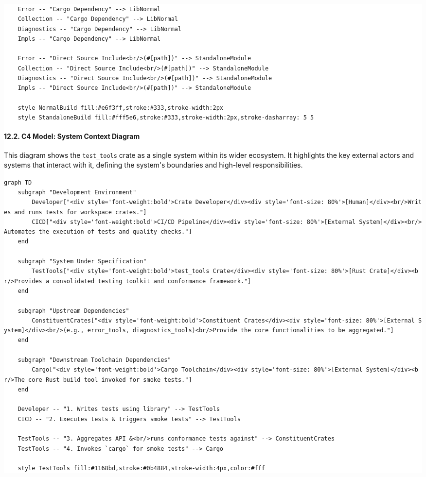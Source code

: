 ```mermaid
    Error -- "Cargo Dependency" --> LibNormal
    Collection -- "Cargo Dependency" --> LibNormal
    Diagnostics -- "Cargo Dependency" --> LibNormal
    Impls -- "Cargo Dependency" --> LibNormal

    Error -- "Direct Source Include<br/>(#[path])" --> StandaloneModule
    Collection -- "Direct Source Include<br/>(#[path])" --> StandaloneModule
    Diagnostics -- "Direct Source Include<br/>(#[path])" --> StandaloneModule
    Impls -- "Direct Source Include<br/>(#[path])" --> StandaloneModule

    style NormalBuild fill:#e6f3ff,stroke:#333,stroke-width:2px
    style StandaloneBuild fill:#fff5e6,stroke:#333,stroke-width:2px,stroke-dasharray: 5 5
```

#### 12.2. C4 Model: System Context Diagram

This diagram shows the `test_tools` crate as a single system within its wider ecosystem. It highlights the key external actors and systems that interact with it, defining the system's boundaries and high-level responsibilities.

```mermaid
graph TD
    subgraph "Development Environment"
        Developer["<div style='font-weight:bold'>Crate Developer</div><div style='font-size: 80%'>[Human]</div><br/>Writes and runs tests for workspace crates."]
        CICD["<div style='font-weight:bold'>CI/CD Pipeline</div><div style='font-size: 80%'>[External System]</div><br/>Automates the execution of tests and quality checks."]
    end

    subgraph "System Under Specification"
        TestTools["<div style='font-weight:bold'>test_tools Crate</div><div style='font-size: 80%'>[Rust Crate]</div><br/>Provides a consolidated testing toolkit and conformance framework."]
    end

    subgraph "Upstream Dependencies"
        ConstituentCrates["<div style='font-weight:bold'>Constituent Crates</div><div style='font-size: 80%'>[External System]</div><br/>(e.g., error_tools, diagnostics_tools)<br/>Provide the core functionalities to be aggregated."]
    end

    subgraph "Downstream Toolchain Dependencies"
        Cargo["<div style='font-weight:bold'>Cargo Toolchain</div><div style='font-size: 80%'>[External System]</div><br/>The core Rust build tool invoked for smoke tests."]
    end

    Developer -- "1. Writes tests using library" --> TestTools
    CICD -- "2. Executes tests & triggers smoke tests" --> TestTools

    TestTools -- "3. Aggregates API &<br/>runs conformance tests against" --> ConstituentCrates
    TestTools -- "4. Invokes `cargo` for smoke tests" --> Cargo

    style TestTools fill:#1168bd,stroke:#0b4884,stroke-width:4px,color:#fff
```
